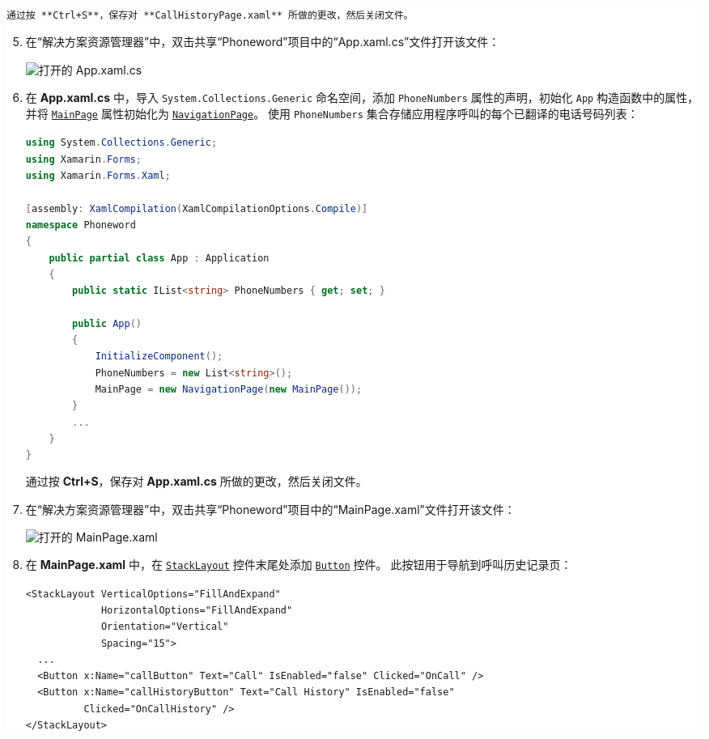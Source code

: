 
    通过按 **Ctrl+S**，保存对 **CallHistoryPage.xaml** 所做的更改，然后关闭文件。

5. 在“解决方案资源管理器”中，双击共享“Phoneword”项目中的“App.xaml.cs”文件打开该文件：

    ![](quickstart-images/vs/open-app-class.png "打开的 App.xaml.cs")

6. 在 **App.xaml.cs** 中，导入 `System.Collections.Generic` 命名空间，添加 `PhoneNumbers` 属性的声明，初始化 `App` 构造函数中的属性，并将 [`MainPage`](https://developer.xamarin.com/api/property/Xamarin.Forms.Application.MainPage/) 属性初始化为 [`NavigationPage`](https://developer.xamarin.com/api/type/Xamarin.Forms.NavigationPage/)。 使用 `PhoneNumbers` 集合存储应用程序呼叫的每个已翻译的电话号码列表：

    ```csharp
    using System.Collections.Generic;
    using Xamarin.Forms;
    using Xamarin.Forms.Xaml;

    [assembly: XamlCompilation(XamlCompilationOptions.Compile)]
    namespace Phoneword
    {
        public partial class App : Application
        {
            public static IList<string> PhoneNumbers { get; set; }

            public App()
            {
                InitializeComponent();
                PhoneNumbers = new List<string>();
                MainPage = new NavigationPage(new MainPage());
            }
            ...
        }
    }
    ```

    通过按 **Ctrl+S**，保存对 **App.xaml.cs** 所做的更改，然后关闭文件。

7. 在“解决方案资源管理器”中，双击共享“Phoneword”项目中的“MainPage.xaml”文件打开该文件：

    ![](quickstart-images/vs/open-mainpage-xaml.png "打开的 MainPage.xaml")

8. 在 **MainPage.xaml** 中，在 [`StackLayout`](https://developer.xamarin.com/api/type/Xamarin.Forms.StackLayout/) 控件末尾处添加 [`Button`](https://developer.xamarin.com/api/type/Xamarin.Forms.Button/) 控件。 此按钮用于导航到呼叫历史记录页：

    ```xaml
    <StackLayout VerticalOptions="FillAndExpand"
                 HorizontalOptions="FillAndExpand"
                 Orientation="Vertical"
                 Spacing="15">
      ...
      <Button x:Name="callButton" Text="Call" IsEnabled="false" Clicked="OnCall" />
      <Button x:Name="callHistoryButton" Text="Call History" IsEnabled="false"
              Clicked="OnCallHistory" />
    </StackLayout>
    ```
